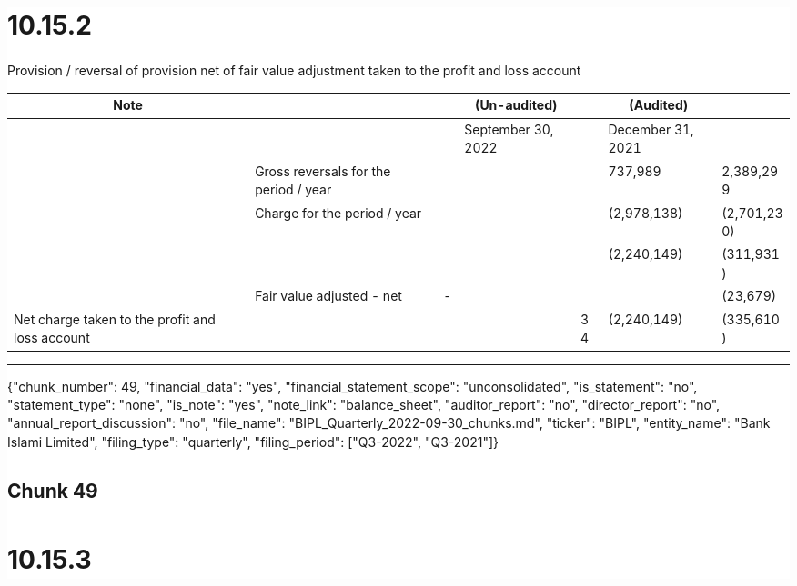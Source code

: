 
# 10.15.2

Provision / reversal of provision net of fair value adjustment taken to the profit and loss account

| Note                                            |                                       |   | (Un-audited)       |    | (Audited)         |             |
| ----------------------------------------------- | ------------------------------------- | - | ------------------ | -- | ----------------- | ----------- |
|                                                 |                                       |   | September 30, 2022 |    | December 31, 2021 |             |
|                                                 | Gross reversals for the period / year |   |                    |    | 737,989           | 2,389,299   |
|                                                 | Charge for the period / year          |   |                    |    | (2,978,138)       | (2,701,230) |
|                                                 |                                       |   |                    |    | (2,240,149)       | (311,931)   |
|                                                 | Fair value adjusted - net             | - |                    |    |                   | (23,679)    |
| Net charge taken to the profit and loss account |                                       |   |                    | 34 | (2,240,149)       | (335,610)   |

---

{"chunk_number": 49, "financial_data": "yes", "financial_statement_scope": "unconsolidated", "is_statement": "no", "statement_type": "none", "is_note": "yes", "note_link": "balance_sheet", "auditor_report": "no", "director_report": "no", "annual_report_discussion": "no", "file_name": "BIPL_Quarterly_2022-09-30_chunks.md", "ticker": "BIPL", "entity_name": "Bank Islami Limited", "filing_type": "quarterly", "filing_period": ["Q3-2022", "Q3-2021"]}
## Chunk 49


# 10.15.3

